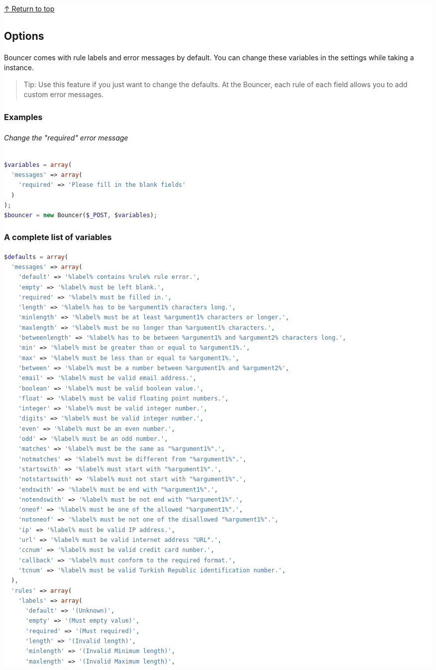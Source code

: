 [↑ Return to top](#bouncerphp-api)

## Options
Bouncer comes with rule labels and error messages by default. You can change these variables in the settings while taking a instance.
>Tip: Use this feature if you just want to change the defaults. At the Bouncer, each rule of each field allows you to add custom error messages.

### Examples
###### Change the "required" error message
```php
$variables = array(
  'messages' => array(
    'required' => 'Please fill in the blank fields'
  )
);
$bouncer = new Bouncer($_POST, $variables);
```

### A complete list of variables

```php
$defaults = array(
  'messages' => array(
    'default' => '%label% contains %rule% rule error.',
    'empty' => '%label% must be left blank.',
    'required' => '%label% must be filled in.',
    'length' => '%label% has to be %argument1% characters long.',
    'minlength' => '%label% must be at least %argument1% characters or longer.',
    'maxlength' => '%label% must be no longer than %argument1% characters.',
    'betweenlength' => '%label% has to be between %argument1% and %argument2% characters long.',
    'min' => '%label% must be greater than or equal to %argument1%.',
    'max' => '%label% must be less than or equal to %argument1%.',
    'between' => '%label% must be a number between %argument1% and %argument2%',
    'email' => '%label% must be valid email address.',
    'boolean' => '%label% must be valid boolean value.',
    'float' => '%label% must be valid floating point numbers.',
    'integer' => '%label% must be valid integer number.',
    'digits' => '%label% must be valid integer number.',
    'even' => '%label% must be an even number.',
    'odd' => '%label% must be an odd number.',
    'matches' => '%label% must be the same as "%argument1%".',
    'notmatches' => '%label% must be different from "%argument1%".',
    'startswith' => '%label% must start with "%argument1%".',
    'notstartswith' => '%label% must not start with "%argument1%".',
    'endswith' => '%label% must be end with "%argument1%".',
    'notendswith' => '%label% must be not end with "%argument1%".',
    'oneof' => '%label% must be one of the allowed "%argument1%".',
    'notoneof' => '%label% must be not one of the disallowed "%argument1%".',
    'ip' => '%label% must be valid IP address.',
    'url' => '%label% must be valid internet address "URL".',
    'ccnum' => '%label% must be valid credit card number.',
    'callback' => '%label% must conform to the required format.',
    'tcnum' => '%label% must be valid Turkish Republic identification number.',
  ),
  'rules' => array(
    'labels' => array(
      'default' => '(Unknown)',
      'empty' => '(Must empty value)',
      'required' => '(Must required)',
      'length' => '(Invalid length)',
      'minlength' => '(Invalid Minimum length)',
      'maxlength' => '(Invalid Maximum length)',
```